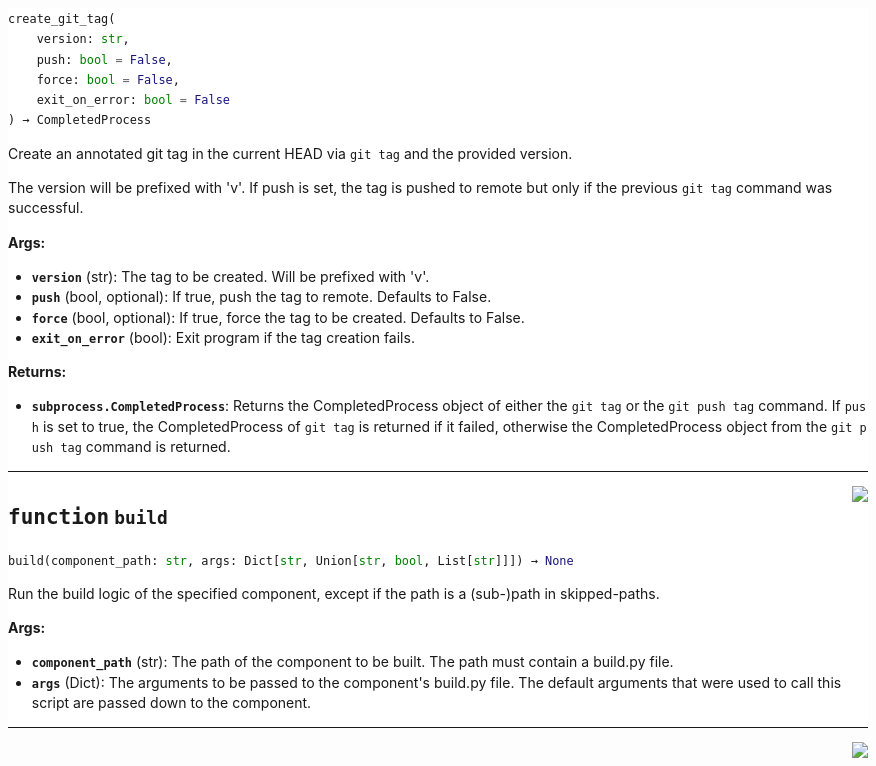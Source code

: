 ```python
create_git_tag(
    version: str,
    push: bool = False,
    force: bool = False,
    exit_on_error: bool = False
) → CompletedProcess
```

Create an annotated git tag in the current HEAD via `git tag` and the provided version. 

The version will be prefixed with 'v'. If push is set, the tag is pushed to remote but only if the previous `git tag` command was successful. 



**Args:**
 
 - <b>`version`</b> (str):  The tag to be created. Will be prefixed with 'v'. 
 - <b>`push`</b> (bool, optional):  If true, push the tag to remote. Defaults to False. 
 - <b>`force`</b> (bool, optional):  If true, force the tag to be created. Defaults to False. 
 - <b>`exit_on_error`</b> (bool):  Exit program if the tag creation fails. 



**Returns:**
 
 - <b>`subprocess.CompletedProcess`</b>:  Returns the CompletedProcess object of either the `git tag` or the `git push tag` command. If `push` is set to true, the CompletedProcess of `git tag` is returned if it failed, otherwise the CompletedProcess object from the `git push tag` command is returned. 


---

<a href="https://github.com/khulnasoft/ml-buildkit/blob/main/src/ml_buildkit/build_utils.py#L321"><img align="right" style="float:right;" src="https://img.shields.io/badge/-source-cccccc?style=flat-square"></a>

## <kbd>function</kbd> `build`

```python
build(component_path: str, args: Dict[str, Union[str, bool, List[str]]]) → None
```

Run the build logic of the specified component, except if the path is a (sub-)path in skipped-paths. 



**Args:**
 
 - <b>`component_path`</b> (str):  The path of the component to be built. The path must contain a build.py file. 
 - <b>`args`</b> (Dict):  The arguments to be passed to the component's build.py file. The default arguments that were used to call this  script are passed down to the component. 


---

<a href="https://github.com/khulnasoft/ml-buildkit/blob/main/src/ml_buildkit/build_utils.py#L343"><img align="right" style="float:right;" src="https://img.shields.io/badge/-source-cccccc?style=flat-square"></a>
